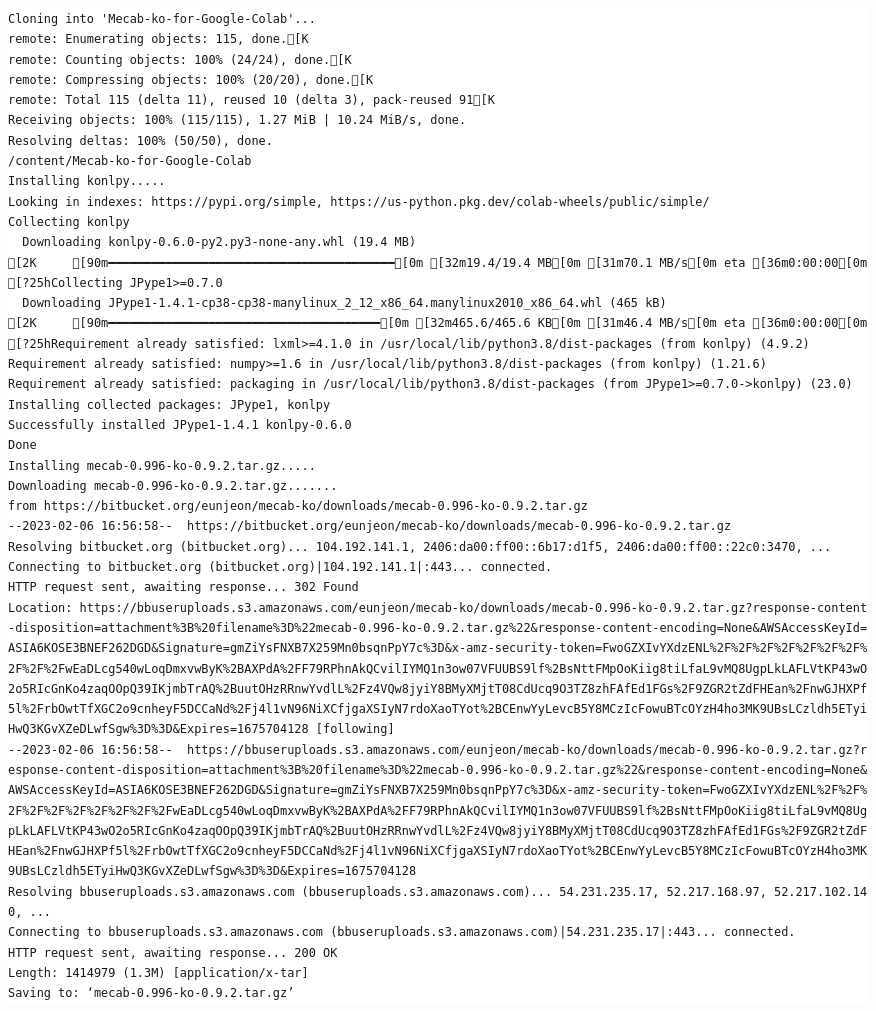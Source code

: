     Cloning into 'Mecab-ko-for-Google-Colab'...
    remote: Enumerating objects: 115, done.[K
    remote: Counting objects: 100% (24/24), done.[K
    remote: Compressing objects: 100% (20/20), done.[K
    remote: Total 115 (delta 11), reused 10 (delta 3), pack-reused 91[K
    Receiving objects: 100% (115/115), 1.27 MiB | 10.24 MiB/s, done.
    Resolving deltas: 100% (50/50), done.
    /content/Mecab-ko-for-Google-Colab
    Installing konlpy.....
    Looking in indexes: https://pypi.org/simple, https://us-python.pkg.dev/colab-wheels/public/simple/
    Collecting konlpy
      Downloading konlpy-0.6.0-py2.py3-none-any.whl (19.4 MB)
    [2K     [90m━━━━━━━━━━━━━━━━━━━━━━━━━━━━━━━━━━━━━━━━[0m [32m19.4/19.4 MB[0m [31m70.1 MB/s[0m eta [36m0:00:00[0m
    [?25hCollecting JPype1>=0.7.0
      Downloading JPype1-1.4.1-cp38-cp38-manylinux_2_12_x86_64.manylinux2010_x86_64.whl (465 kB)
    [2K     [90m━━━━━━━━━━━━━━━━━━━━━━━━━━━━━━━━━━━━━━[0m [32m465.6/465.6 KB[0m [31m46.4 MB/s[0m eta [36m0:00:00[0m
    [?25hRequirement already satisfied: lxml>=4.1.0 in /usr/local/lib/python3.8/dist-packages (from konlpy) (4.9.2)
    Requirement already satisfied: numpy>=1.6 in /usr/local/lib/python3.8/dist-packages (from konlpy) (1.21.6)
    Requirement already satisfied: packaging in /usr/local/lib/python3.8/dist-packages (from JPype1>=0.7.0->konlpy) (23.0)
    Installing collected packages: JPype1, konlpy
    Successfully installed JPype1-1.4.1 konlpy-0.6.0
    Done
    Installing mecab-0.996-ko-0.9.2.tar.gz.....
    Downloading mecab-0.996-ko-0.9.2.tar.gz.......
    from https://bitbucket.org/eunjeon/mecab-ko/downloads/mecab-0.996-ko-0.9.2.tar.gz
    --2023-02-06 16:56:58--  https://bitbucket.org/eunjeon/mecab-ko/downloads/mecab-0.996-ko-0.9.2.tar.gz
    Resolving bitbucket.org (bitbucket.org)... 104.192.141.1, 2406:da00:ff00::6b17:d1f5, 2406:da00:ff00::22c0:3470, ...
    Connecting to bitbucket.org (bitbucket.org)|104.192.141.1|:443... connected.
    HTTP request sent, awaiting response... 302 Found
    Location: https://bbuseruploads.s3.amazonaws.com/eunjeon/mecab-ko/downloads/mecab-0.996-ko-0.9.2.tar.gz?response-content-disposition=attachment%3B%20filename%3D%22mecab-0.996-ko-0.9.2.tar.gz%22&response-content-encoding=None&AWSAccessKeyId=ASIA6KOSE3BNEF262DGD&Signature=gmZiYsFNXB7X259Mn0bsqnPpY7c%3D&x-amz-security-token=FwoGZXIvYXdzENL%2F%2F%2F%2F%2F%2F%2F%2F%2F%2FwEaDLcg540wLoqDmxvwByK%2BAXPdA%2FF79RPhnAkQCvilIYMQ1n3ow07VFUUBS9lf%2BsNttFMpOoKiig8tiLfaL9vMQ8UgpLkLAFLVtKP43wO2o5RIcGnKo4zaqOOpQ39IKjmbTrAQ%2BuutOHzRRnwYvdlL%2Fz4VQw8jyiY8BMyXMjtT08CdUcq9O3TZ8zhFAfEd1FGs%2F9ZGR2tZdFHEan%2FnwGJHXPf5l%2FrbOwtTfXGC2o9cnheyF5DCCaNd%2Fj4l1vN96NiXCfjgaXSIyN7rdoXaoTYot%2BCEnwYyLevcB5Y8MCzIcFowuBTcOYzH4ho3MK9UBsLCzldh5ETyiHwQ3KGvXZeDLwfSgw%3D%3D&Expires=1675704128 [following]
    --2023-02-06 16:56:58--  https://bbuseruploads.s3.amazonaws.com/eunjeon/mecab-ko/downloads/mecab-0.996-ko-0.9.2.tar.gz?response-content-disposition=attachment%3B%20filename%3D%22mecab-0.996-ko-0.9.2.tar.gz%22&response-content-encoding=None&AWSAccessKeyId=ASIA6KOSE3BNEF262DGD&Signature=gmZiYsFNXB7X259Mn0bsqnPpY7c%3D&x-amz-security-token=FwoGZXIvYXdzENL%2F%2F%2F%2F%2F%2F%2F%2F%2F%2FwEaDLcg540wLoqDmxvwByK%2BAXPdA%2FF79RPhnAkQCvilIYMQ1n3ow07VFUUBS9lf%2BsNttFMpOoKiig8tiLfaL9vMQ8UgpLkLAFLVtKP43wO2o5RIcGnKo4zaqOOpQ39IKjmbTrAQ%2BuutOHzRRnwYvdlL%2Fz4VQw8jyiY8BMyXMjtT08CdUcq9O3TZ8zhFAfEd1FGs%2F9ZGR2tZdFHEan%2FnwGJHXPf5l%2FrbOwtTfXGC2o9cnheyF5DCCaNd%2Fj4l1vN96NiXCfjgaXSIyN7rdoXaoTYot%2BCEnwYyLevcB5Y8MCzIcFowuBTcOYzH4ho3MK9UBsLCzldh5ETyiHwQ3KGvXZeDLwfSgw%3D%3D&Expires=1675704128
    Resolving bbuseruploads.s3.amazonaws.com (bbuseruploads.s3.amazonaws.com)... 54.231.235.17, 52.217.168.97, 52.217.102.140, ...
    Connecting to bbuseruploads.s3.amazonaws.com (bbuseruploads.s3.amazonaws.com)|54.231.235.17|:443... connected.
    HTTP request sent, awaiting response... 200 OK
    Length: 1414979 (1.3M) [application/x-tar]
    Saving to: ‘mecab-0.996-ko-0.9.2.tar.gz’
    